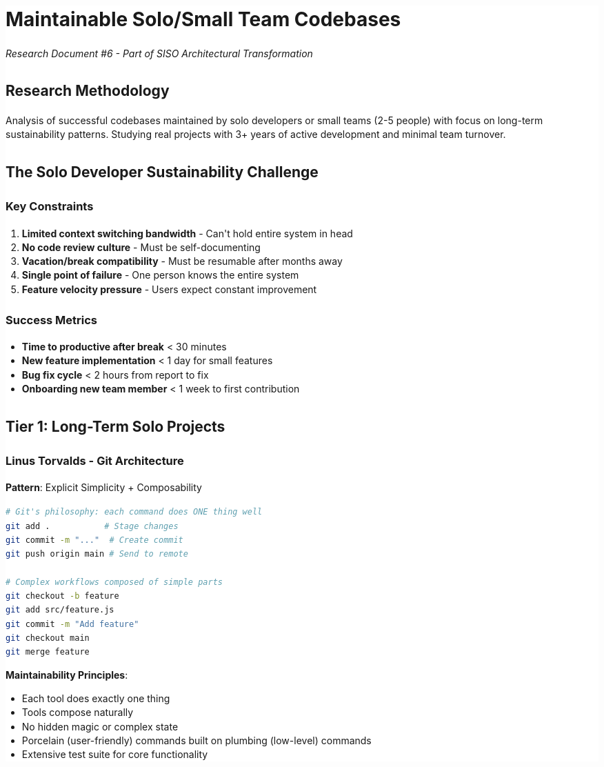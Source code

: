 # Maintainable Solo/Small Team Codebases

*Research Document #6 - Part of SISO Architectural Transformation*

## Research Methodology
Analysis of successful codebases maintained by solo developers or small teams (2-5 people) with focus on long-term sustainability patterns. Studying real projects with 3+ years of active development and minimal team turnover.

## The Solo Developer Sustainability Challenge

### Key Constraints
1. **Limited context switching bandwidth** - Can't hold entire system in head
2. **No code review culture** - Must be self-documenting
3. **Vacation/break compatibility** - Must be resumable after months away
4. **Single point of failure** - One person knows the entire system
5. **Feature velocity pressure** - Users expect constant improvement

### Success Metrics
- **Time to productive after break** < 30 minutes
- **New feature implementation** < 1 day for small features
- **Bug fix cycle** < 2 hours from report to fix
- **Onboarding new team member** < 1 week to first contribution

## Tier 1: Long-Term Solo Projects

### Linus Torvalds - Git Architecture
**Pattern**: Explicit Simplicity + Composability

```bash
# Git's philosophy: each command does ONE thing well
git add .           # Stage changes
git commit -m "..."  # Create commit
git push origin main # Send to remote

# Complex workflows composed of simple parts
git checkout -b feature
git add src/feature.js
git commit -m "Add feature"
git checkout main
git merge feature
```

**Maintainability Principles**:
- Each tool does exactly one thing
- Tools compose naturally
- No hidden magic or complex state
- Porcelain (user-friendly) commands built on plumbing (low-level) commands
- Extensive test suite for core functionality
